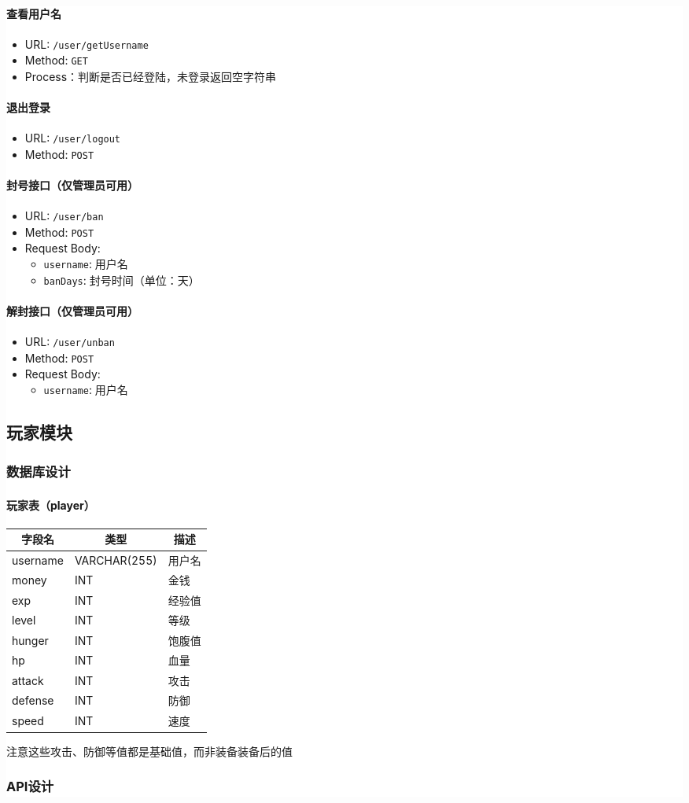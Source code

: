 #### 查看用户名

- URL: `/user/getUsername`
- Method: `GET`
- Process：判断是否已经登陆，未登录返回空字符串

#### 退出登录

- URL: `/user/logout`
- Method: `POST`

#### 封号接口（仅管理员可用）

- URL: `/user/ban`
- Method: `POST`
- Request Body:
  - `username`: 用户名
  - `banDays`: 封号时间（单位：天）

#### 解封接口（仅管理员可用）

- URL: `/user/unban`
- Method: `POST`
- Request Body:
  - `username`: 用户名

## 玩家模块

### 数据库设计

#### 玩家表（player）

| 字段名   | 类型         | 描述   |
| -------- | ------------ | ------ |
| username | VARCHAR(255) | 用户名 |
| money    | INT          | 金钱   |
| exp      | INT          | 经验值 |
| level    | INT          | 等级   |
| hunger   | INT          | 饱腹值 |
| hp       | INT          | 血量   |
| attack   | INT          | 攻击   |
| defense  | INT          | 防御   |
| speed    | INT          | 速度   |

注意这些攻击、防御等值都是基础值，而非装备装备后的值

### API设计
